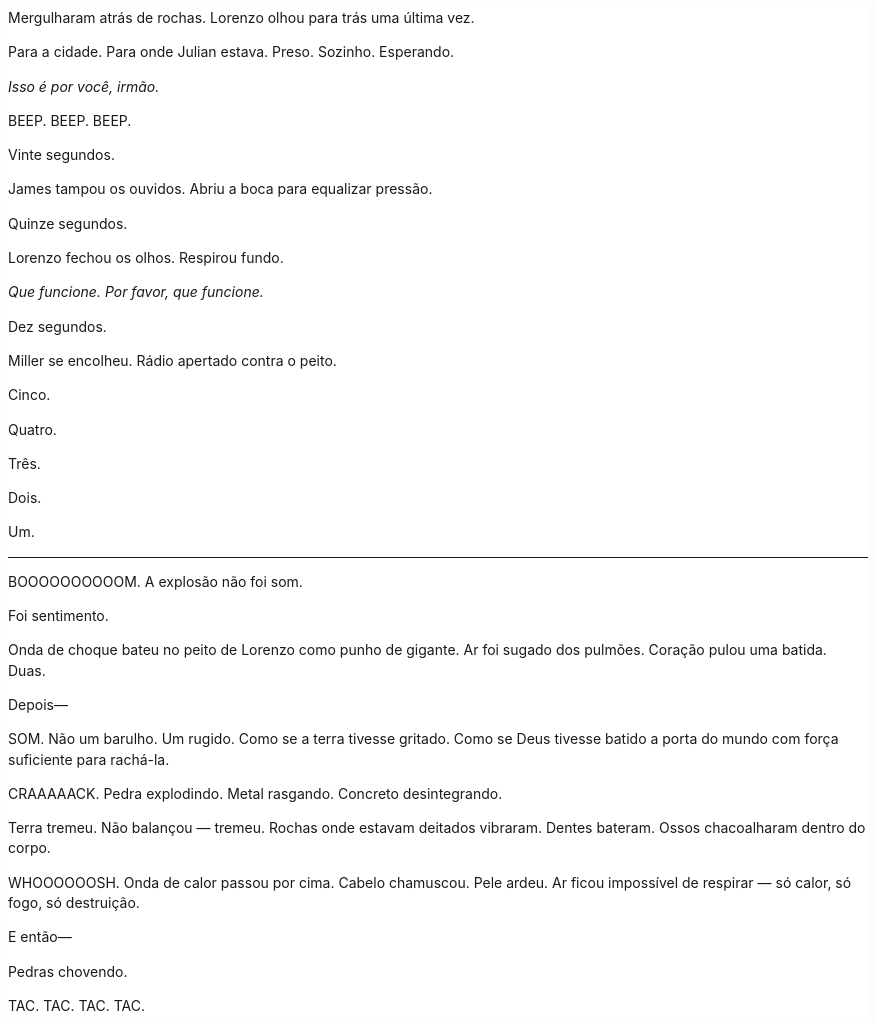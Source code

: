 Mergulharam atrás de rochas. Lorenzo olhou para trás uma última vez.

Para a cidade. Para onde Julian estava. Preso. Sozinho. Esperando.

*Isso é por você, irmão.*

BEEP. BEEP. BEEP.

Vinte segundos.

James tampou os ouvidos. Abriu a boca para equalizar pressão.

Quinze segundos.

Lorenzo fechou os olhos. Respirou fundo.

*Que funcione. Por favor, que funcione.*

Dez segundos.

Miller se encolheu. Rádio apertado contra o peito.

Cinco.

Quatro.

Três.

Dois.

Um.

---

BOOOOOOOOOOM.
A explosão não foi som.

Foi sentimento.

Onda de choque bateu no peito de Lorenzo como punho de gigante. Ar foi sugado dos pulmões. Coração pulou uma batida. Duas.

Depois—

SOM.
Não um barulho. Um rugido. Como se a terra tivesse gritado. Como se Deus tivesse batido a porta do mundo com força suficiente para rachá-la.

CRAAAAACK.
Pedra explodindo. Metal rasgando. Concreto desintegrando.

Terra tremeu. Não balançou — tremeu. Rochas onde estavam deitados vibraram. Dentes bateram. Ossos chacoalharam dentro do corpo.

WHOOOOOOSH.
Onda de calor passou por cima. Cabelo chamuscou. Pele ardeu. Ar ficou impossível de respirar — só calor, só fogo, só destruição.

E então—

Pedras chovendo.

TAC. TAC. TAC. TAC.
